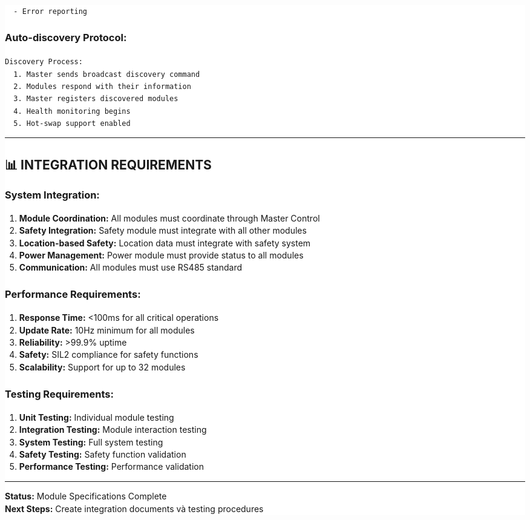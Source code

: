 ```
  - Error reporting
```

### **Auto-discovery Protocol:**
```
Discovery Process:
  1. Master sends broadcast discovery command
  2. Modules respond with their information
  3. Master registers discovered modules
  4. Health monitoring begins
  5. Hot-swap support enabled
```

---

## 📊 INTEGRATION REQUIREMENTS

### **System Integration:**
1. **Module Coordination:** All modules must coordinate through Master Control
2. **Safety Integration:** Safety module must integrate with all other modules
3. **Location-based Safety:** Location data must integrate with safety system
4. **Power Management:** Power module must provide status to all modules
5. **Communication:** All modules must use RS485 standard

### **Performance Requirements:**
1. **Response Time:** <100ms for all critical operations
2. **Update Rate:** 10Hz minimum for all modules
3. **Reliability:** >99.9% uptime
4. **Safety:** SIL2 compliance for safety functions
5. **Scalability:** Support for up to 32 modules

### **Testing Requirements:**
1. **Unit Testing:** Individual module testing
2. **Integration Testing:** Module interaction testing
3. **System Testing:** Full system testing
4. **Safety Testing:** Safety function validation
5. **Performance Testing:** Performance validation

---

**Status:** Module Specifications Complete  
**Next Steps:** Create integration documents và testing procedures
